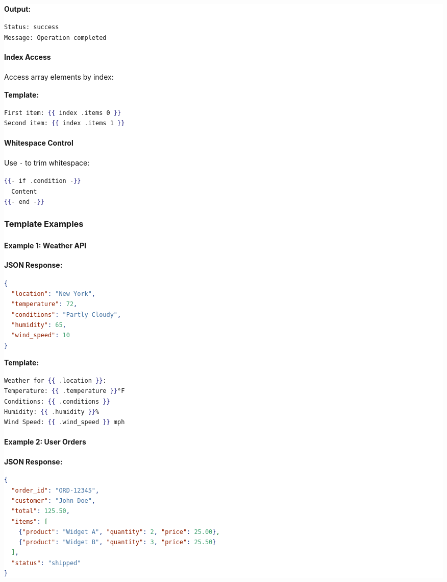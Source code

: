 **Output:**
```
Status: success
Message: Operation completed
```

#### Index Access

Access array elements by index:

**Template:**
```handlebars
First item: {{ index .items 0 }}
Second item: {{ index .items 1 }}
```

#### Whitespace Control

Use `-` to trim whitespace:

```handlebars
{{- if .condition -}}
  Content
{{- end -}}
```

### Template Examples

#### Example 1: Weather API

**JSON Response:**
```json
{
  "location": "New York",
  "temperature": 72,
  "conditions": "Partly Cloudy",
  "humidity": 65,
  "wind_speed": 10
}
```

**Template:**
```handlebars
Weather for {{ .location }}:
Temperature: {{ .temperature }}°F
Conditions: {{ .conditions }}
Humidity: {{ .humidity }}%
Wind Speed: {{ .wind_speed }} mph
```

#### Example 2: User Orders

**JSON Response:**
```json
{
  "order_id": "ORD-12345",
  "customer": "John Doe",
  "total": 125.50,
  "items": [
    {"product": "Widget A", "quantity": 2, "price": 25.00},
    {"product": "Widget B", "quantity": 3, "price": 25.50}
  ],
  "status": "shipped"
}
```
